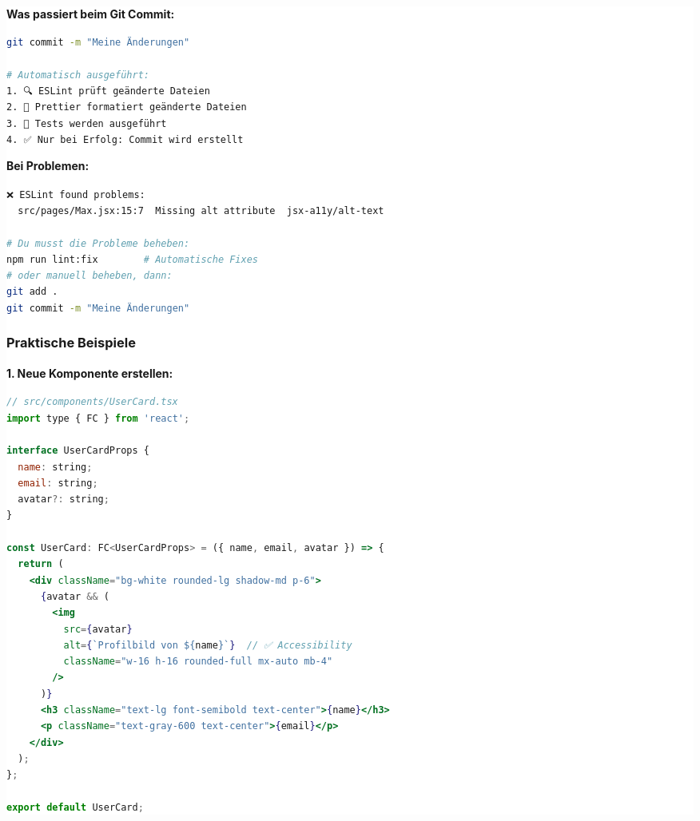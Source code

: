 **Was passiert beim Git Commit:**

```bash
git commit -m "Meine Änderungen"

# Automatisch ausgeführt:
1. 🔍 ESLint prüft geänderte Dateien
2. 🎨 Prettier formatiert geänderte Dateien
3. 🧪 Tests werden ausgeführt
4. ✅ Nur bei Erfolg: Commit wird erstellt
```

**Bei Problemen:**

```bash
❌ ESLint found problems:
  src/pages/Max.jsx:15:7  Missing alt attribute  jsx-a11y/alt-text

# Du musst die Probleme beheben:
npm run lint:fix        # Automatische Fixes
# oder manuell beheben, dann:
git add .
git commit -m "Meine Änderungen"
```

### Praktische Beispiele

**1. Neue Komponente erstellen:**

```jsx
// src/components/UserCard.tsx
import type { FC } from 'react';

interface UserCardProps {
  name: string;
  email: string;
  avatar?: string;
}

const UserCard: FC<UserCardProps> = ({ name, email, avatar }) => {
  return (
    <div className="bg-white rounded-lg shadow-md p-6">
      {avatar && (
        <img
          src={avatar}
          alt={`Profilbild von ${name}`}  // ✅ Accessibility
          className="w-16 h-16 rounded-full mx-auto mb-4"
        />
      )}
      <h3 className="text-lg font-semibold text-center">{name}</h3>
      <p className="text-gray-600 text-center">{email}</p>
    </div>
  );
};

export default UserCard;
```
